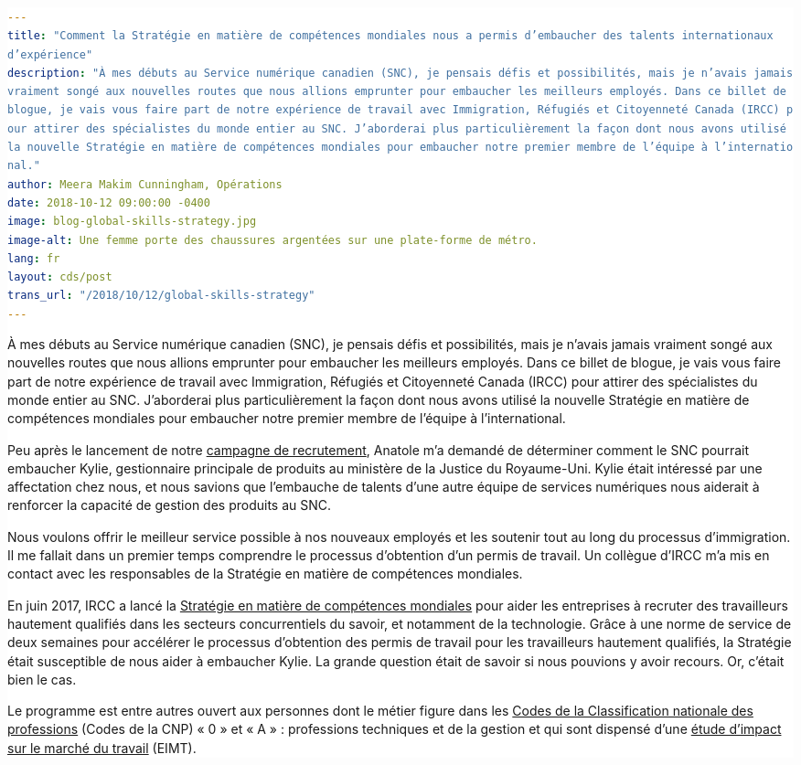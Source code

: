 ```yaml
---
title: "Comment la Stratégie en matière de compétences mondiales nous a permis d’embaucher des talents internationaux d’expérience"
description: "À mes débuts au Service numérique canadien (SNC), je pensais défis et possibilités, mais je n’avais jamais vraiment songé aux nouvelles routes que nous allions emprunter pour embaucher les meilleurs employés. Dans ce billet de blogue, je vais vous faire part de notre expérience de travail avec Immigration, Réfugiés et Citoyenneté Canada (IRCC) pour attirer des spécialistes du monde entier au SNC. J’aborderai plus particulièrement la façon dont nous avons utilisé la nouvelle Stratégie en matière de compétences mondiales pour embaucher notre premier membre de l’équipe à l’international."
author: Meera Makim Cunningham, Opérations
date: 2018-10-12 09:00:00 -0400
image: blog-global-skills-strategy.jpg
image-alt: Une femme porte des chaussures argentées sur une plate-forme de métro.
lang: fr
layout: cds/post
trans_url: "/2018/10/12/global-skills-strategy"
---
```


À mes débuts au Service numérique canadien (SNC), je pensais défis et possibilités, mais je n’avais jamais vraiment songé aux nouvelles routes que nous allions emprunter pour embaucher les meilleurs employés. Dans ce billet de blogue, je vais vous faire part de notre expérience de travail avec Immigration, Réfugiés et Citoyenneté Canada (IRCC) pour attirer des spécialistes du monde entier au SNC. J’aborderai plus particulièrement la façon dont nous avons utilisé la nouvelle Stratégie en matière de compétences mondiales pour embaucher notre premier membre de l’équipe à l’international.

Peu après le lancement de notre [campagne de recrutement](https://numerique.canada.ca/travaillez-avec-nous/), Anatole m’a demandé de déterminer comment le SNC pourrait embaucher Kylie, gestionnaire principale de produits au ministère de la Justice du Royaume-Uni. Kylie était intéressé par une affectation chez nous, et nous savions que l’embauche de talents d’une autre équipe de services numériques nous aiderait à renforcer la capacité de gestion des produits au SNC.

Nous voulons offrir le meilleur service possible à nos nouveaux employés et les soutenir tout au long du processus d’immigration. Il me fallait dans un premier temps comprendre le processus d’obtention d’un permis de travail. Un collègue d’IRCC m’a mis en contact avec les responsables de la Stratégie en matière de compétences mondiales.

En juin 2017, IRCC a lancé la [Stratégie en matière de compétences mondiales](https://www.canada.ca/fr/immigration-refugies-citoyennete/services/travailler-canada/embaucher-travailleur-etranger/temporaire/stategie-matiere-competences-mondiales.html) pour aider les entreprises à recruter des travailleurs hautement qualifiés dans les secteurs concurrentiels du savoir, et notamment de la technologie. Grâce à une norme de service de deux semaines pour accélérer le processus d’obtention des permis de travail pour les travailleurs hautement qualifiés, la Stratégie était susceptible de nous aider à embaucher Kylie. La grande question était de savoir si nous pouvions y avoir recours. Or, c’était bien le cas.

Le programme est entre autres ouvert aux personnes dont le métier figure dans les [Codes de la Classification nationale des professions](https://www.canada.ca/fr/immigration-refugies-citoyennete/services/immigrer-canada/entree-express/admissibilite/trouver-classification-nationale-professions.html) (Codes de la CNP) «&nbsp;0&nbsp;» et «&nbsp;A&nbsp;»&nbsp;: professions techniques et de la gestion et qui sont dispensé d’une [étude d’impact sur le marché du travail](http://www.cic.gc.ca/francais/centre-aide/reponse.asp?qnum=163&top=17) (EIMT).
